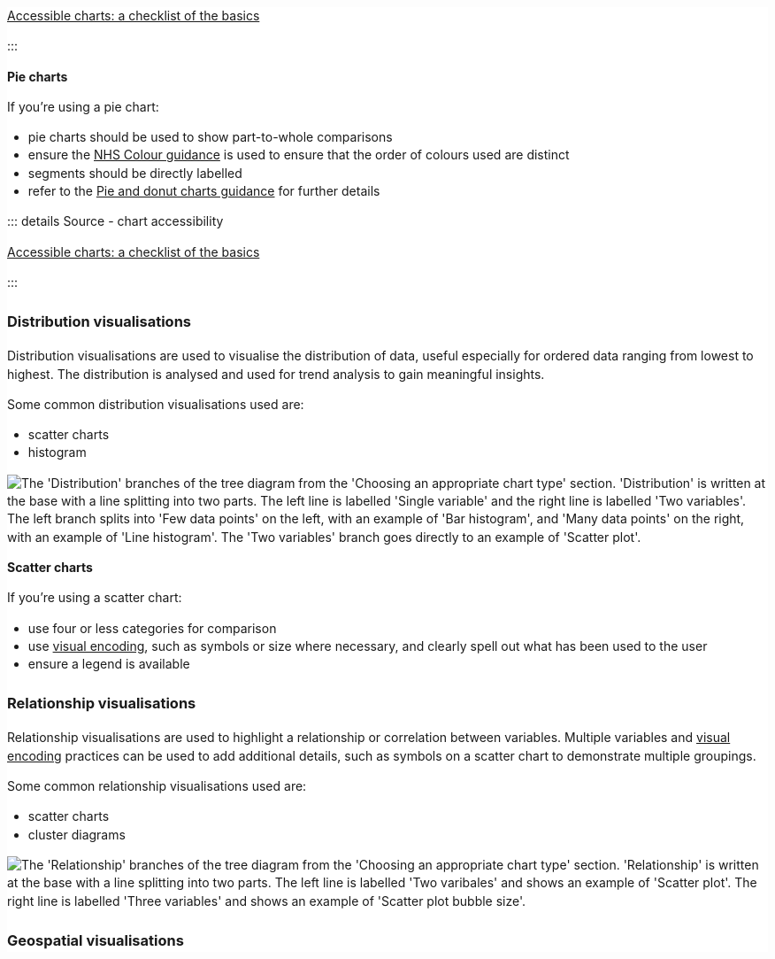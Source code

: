 [Accessible charts: a checklist of the basics][chart 5]

:::  
  
**Pie charts**
  
If you’re using a pie chart:

- pie charts should be used to show part-to-whole comparisons
- ensure the [NHS Colour guidance][chart 8] is used to ensure that the order of colours used are distinct
- segments should be directly labelled
- refer to the [Pie and donut charts guidance](../../pie-and-donut-charts/pie-and-donut/) for further details  
  
::: details Source - chart accessibility

[Accessible charts: a checklist of the basics][chart 5]

:::  

### Distribution visualisations  
  
Distribution visualisations are used to visualise the distribution of data, useful especially for ordered data ranging from lowest to highest. The distribution is analysed and used for trend analysis to gain meaningful insights.  
  
Some common distribution visualisations used are:

- scatter charts
- histogram  
  
![The 'Distribution' branches of the tree diagram from the 'Choosing an appropriate chart type' section. 'Distribution' is written at the base with a line splitting into two parts. The left line is labelled 'Single variable' and the right line is labelled 'Two variables'. The left branch splits into 'Few data points' on the left, with an example of 'Bar histogram', and 'Many data points' on the right, with an example of 'Line histogram'. The 'Two variables' branch goes directly to an example of 'Scatter plot'.](../images/distribution.png)  

**Scatter charts**
  
If you’re using a scatter chart:

- use four or less categories for comparison
- use [visual encoding](../../encoding/viz-encoding/), such as symbols or size where necessary, and clearly spell out what has been used to the user
- ensure a legend is available  
  
### Relationship visualisations  
  
Relationship visualisations are used to highlight a relationship or correlation between variables. Multiple variables and [visual encoding](../../encoding/viz-encoding/) practices can be used to add additional details, such as symbols on a scatter chart to demonstrate multiple groupings.  
  
Some common relationship visualisations used are:

- scatter charts
- cluster diagrams  
  
![The 'Relationship' branches of the tree diagram from the 'Choosing an appropriate chart type' section. 'Relationship' is written at the base with a line splitting into two parts. The left line is labelled 'Two varibales' and shows an example of 'Scatter plot'. The right line is labelled 'Three variables' and shows an example of 'Scatter plot bubble size'.](../images/relationship.png)  

### Geospatial visualisations  
  

[chart 1]: https://data-flair.training/blogs/qlikview-visualization/
[chart 2]: https://uxplanet.org/data-heavy-applications-how-to-design-perfect-charts-c0c893fef6de
[chart 3]: https://community.qlik.com/t5/Official-Support-Articles/How-to-Choose-the-Right-Chart/ta-p/1717241
[chart 4]: https://analysisfunction.civilservice.gov.uk/policy-store/data-visualisation-colours-in-charts/#section-5
[chart 5]: https://analysisfunction.civilservice.gov.uk/policy-store/charts-a-checklist/
[chart 7]: https://bootcamp.uxdesign.cc/best-practices-for-designing-infographics-16d622ca8e54
[chart 8]: https://service-manual.nhs.uk/design-system/styles/colour